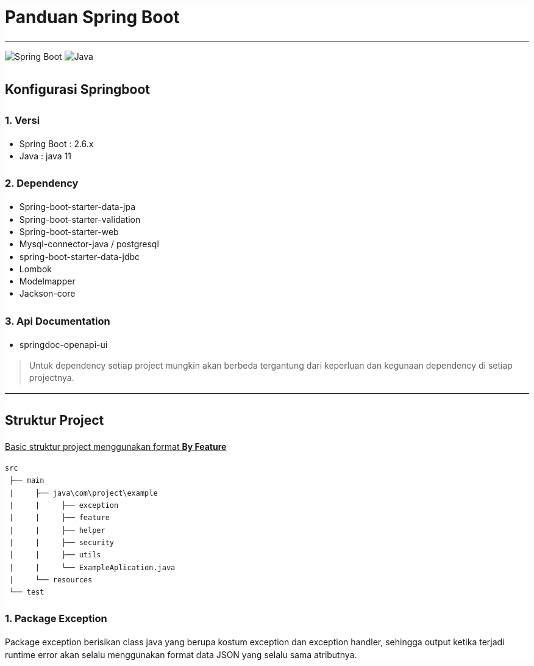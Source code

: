 # Panduan Spring Boot
---

![Spring Boot](https://img.shields.io/badge/Spring_Boot-F2F4F9?style=for-the-badge&logo=spring-boot)
![Java](https://img.shields.io/badge/Java-df1e22?logo=java&logoColor=white&logoWidth=10&style=for-the-badge)


## **Konfigurasi Springboot**
### 1. Versi
- Spring Boot : 2.6.x
- Java : java 11

### 2. Dependency
- Spring-boot-starter-data-jpa
- Spring-boot-starter-validation
- Spring-boot-starter-web
- Mysql-connector-java / postgresql
- spring-boot-starter-data-jdbc
- Lombok
- Modelmapper
- Jackson-core

### 3. Api Documentation
- springdoc-openapi-ui

> Untuk dependency setiap project mungkin akan berbeda tergantung dari keperluan dan kegunaan dependency di setiap projectnya.

---
## **Struktur Project**
<u> Basic struktur project menggunakan format **By Feature**</u>
```
src
 ├── main
 |     ├── java\com\project\example
 |     |     ├── exception
 |     |     ├── feature
 |     |     ├── helper
 |     |     ├── security
 |     |     ├── utils
 |     |     └── ExampleAplication.java
 |     └── resources
 └── test
```
### **1. Package Exception**
Package exception berisikan class java yang berupa kostum exception dan exception handler, sehingga output ketika terjadi runtime error akan selalu menggunakan format data JSON yang selalu sama atributnya.
